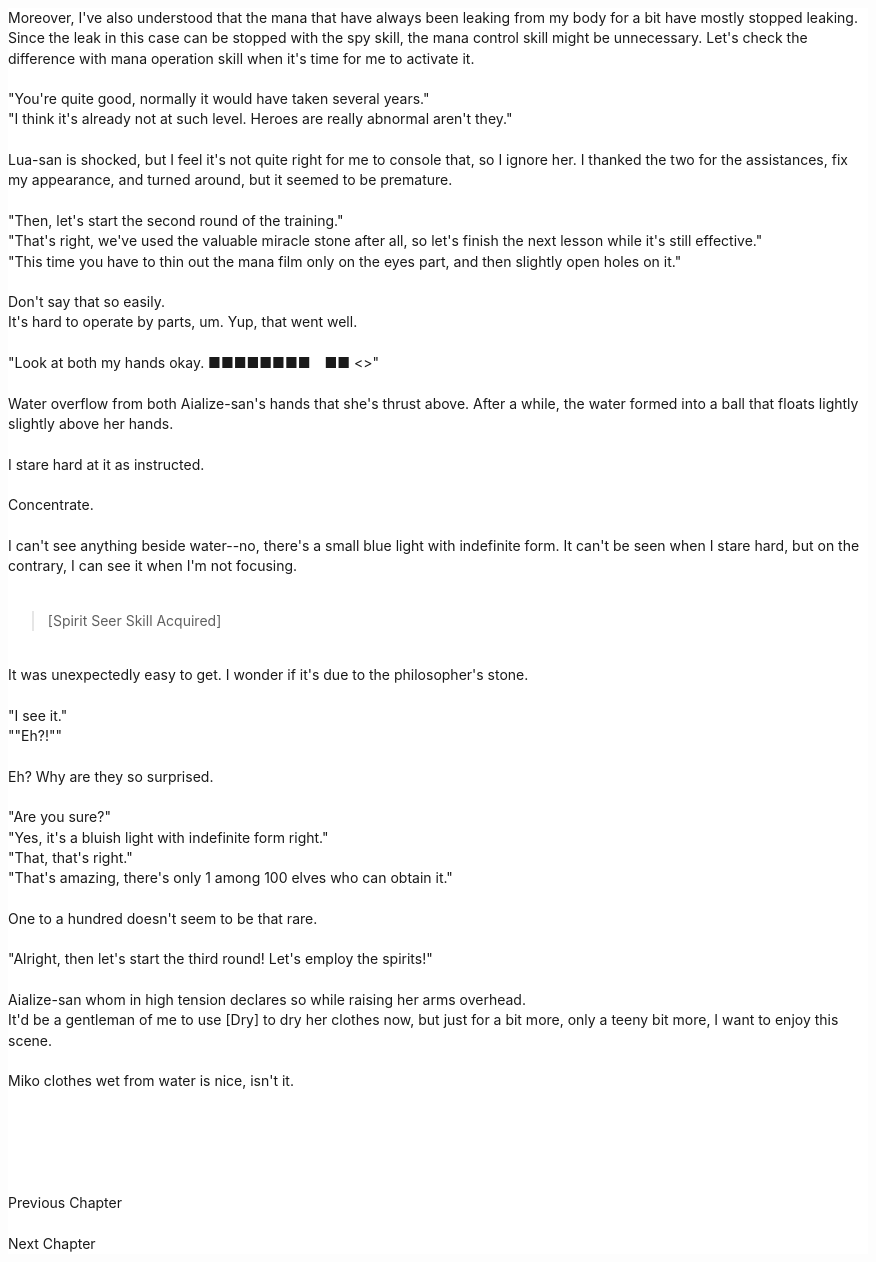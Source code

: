 Moreover, I've also understood that the mana that have always been leaking from my body for a bit have mostly stopped leaking. Since the leak in this case can be stopped with the spy skill, the mana control skill might be unnecessary. Let's check the difference with mana operation skill when it's time for me to activate it.<br/>
<br/>
"You're quite good, normally it would have taken several years."<br/>
"I think it's already not at such level. Heroes are really abnormal aren't they."<br/>
<br/>
Lua-san is shocked, but I feel it's not quite right for me to console that, so I ignore her. I thanked the two for the assistances, fix my appearance, and turned around, but it seemed to be premature.<br/>
<br/>
"Then, let's start the second round of the training."<br/>
"That's right, we've used the valuable miracle stone after all, so let's finish the next lesson while it's still effective."<br/>
"This time you have to thin out the mana film only on the eyes part, and then slightly open holes on it."<br/>
<br/>
Don't say that so easily.<br/>
It's hard to operate by parts, um. Yup, that went well.<br/>
<br/>
"Look at both my hands okay. ■■■■■■■■　■■ <<Summon Water Element>>"<br/>
<br/>
Water overflow from both Aialize-san's hands that she's thrust above. After a while, the water formed into a ball that floats lightly slightly above her hands.<br/>
<br/>
I stare hard at it as instructed.<br/>
<br/>
Concentrate.<br/>
<br/>
I can't see anything beside water--no, there's a small blue light with indefinite form. It can't be seen when I stare hard, but on the contrary, I can see it when I'm not focusing.<br/>
<br/>
>[Spirit Seer Skill Acquired]<br/>
<br/>
It was unexpectedly easy to get. I wonder if it's due to the philosopher's stone.<br/>
<br/>
"I see it."<br/>
""Eh?!""<br/>
<br/>
Eh? Why are they so surprised.<br/>
<br/>
"Are you sure?"<br/>
"Yes, it's a bluish light with indefinite form right."<br/>
"That, that's right."<br/>
"That's amazing, there's only 1 among 100 elves who can obtain it."<br/>
<br/>
One to a hundred doesn't seem to be that rare.<br/>
<br/>
"Alright, then let's start the third round! Let's employ the spirits!"<br/>
<br/>
Aialize-san whom in high tension declares so while raising her arms overhead.<br/>
It'd be a gentleman of me to use [Dry] to dry her clothes now, but just for a bit more, only a teeny bit more, I want to enjoy this scene.<br/>
<br/>
Miko clothes wet from water is nice, isn't it.<br/>
<br/>
<br/>
<br/>
<br/>
<br/>
Previous Chapter<br/>
<br/>
Next Chapter  <br/>